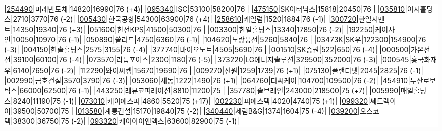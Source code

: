 |[254490](https://finance.daum.net/quotes/A254490)|미래반도체|14820|16990|76 (+4)|
|[095340](https://finance.daum.net/quotes/A095340)|ISC|53100|58200|76 |
|[475150](https://finance.daum.net/quotes/A475150)|SK이터닉스|15818|20450|76 |
|[035810](https://finance.daum.net/quotes/A035810)|이지홀딩스|2710|3770|76 (-2)|
|[005430](https://finance.daum.net/quotes/A005430)|한국공항|54300|63900|76 (+4)|
|[258610](https://finance.daum.net/quotes/A258610)|케일럼|1520|1884|76 (-1)|
|[300720](https://finance.daum.net/quotes/A300720)|한일시멘트|14350|19340|76 (+3)|
|[051600](https://finance.daum.net/quotes/A051600)|한전KPS|41500|50300|76 |
|[003300](https://finance.daum.net/quotes/A003300)|한일홀딩스|13340|17850|76 (-2)|
|[192250](https://finance.daum.net/quotes/A192250)|케이사인|10050|10970|76 (-1)|
|[050890](https://finance.daum.net/quotes/A050890)|쏠리드|4750|6360|76 (-1)|
|[104620](https://finance.daum.net/quotes/A104620)|노랑풍선|5260|5840|76 |
|[03473K](https://finance.daum.net/quotes/A03473K)|SK우|122300|154900|76 (-3)|
|[004150](https://finance.daum.net/quotes/A004150)|한솔홀딩스|2575|3155|76 (-4)|
|[377740](https://finance.daum.net/quotes/A377740)|바이오노트|4505|5690|76 |
|[001510](https://finance.daum.net/quotes/A001510)|SK증권|522|650|76 (-4)|
|[000500](https://finance.daum.net/quotes/A000500)|가온전선|39100|60100|76 (-4)|
|[073570](https://finance.daum.net/quotes/A073570)|리튬포어스|2300|1180|76 (-5)|
|[373220](https://finance.daum.net/quotes/A373220)|LG에너지솔루션|329500|352000|76 (-3)|
|[000545](https://finance.daum.net/quotes/A000545)|흥국화재우|6140|7650|76 (-2)|
|[112290](https://finance.daum.net/quotes/A112290)|와이씨켐|15670|19690|76 |
|[009270](https://finance.daum.net/quotes/A009270)|신원|1259|1739|76 (+1)|
|[075130](https://finance.daum.net/quotes/A075130)|플랜티넷|2045|2825|76 (-1)|
|[002990](https://finance.daum.net/quotes/A002990)|금호건설|3570|3790|76 (-3)|
|[053060](https://finance.daum.net/quotes/A053060)|세동|1222|1490|76 (+1)|
|[064760](https://finance.daum.net/quotes/A064760)|티씨케이|104700|109500|76 (-2)|
|[454910](https://finance.daum.net/quotes/A454910)|두산로보틱스|66000|62500|76 (-1)|
|[443250](https://finance.daum.net/quotes/A443250)|레뷰코퍼레이션|8810|11200|75 |
|[357780](https://finance.daum.net/quotes/A357780)|솔브레인|243000|218500|75 (+7)|
|[005990](https://finance.daum.net/quotes/A005990)|매일홀딩스|8240|11190|75 (-1)|
|[073010](https://finance.daum.net/quotes/A073010)|케이에스피|4860|5520|75 (+17)|
|[002230](https://finance.daum.net/quotes/A002230)|피에스텍|4020|4740|75 (+1)|
|[099320](https://finance.daum.net/quotes/A099320)|쎄트렉아이|39500|50700|75 |
|[013580](https://finance.daum.net/quotes/A013580)|계룡건설|15170|19840|75 (-2)|
|[340440](https://finance.daum.net/quotes/A340440)|세림B&G|1374|1604|75 (-4)|
|[039200](https://finance.daum.net/quotes/A039200)|오스코텍|38300|36750|75 (-2)|
|[093320](https://finance.daum.net/quotes/A093320)|케이아이엔엑스|63600|82900|75 (-1)|